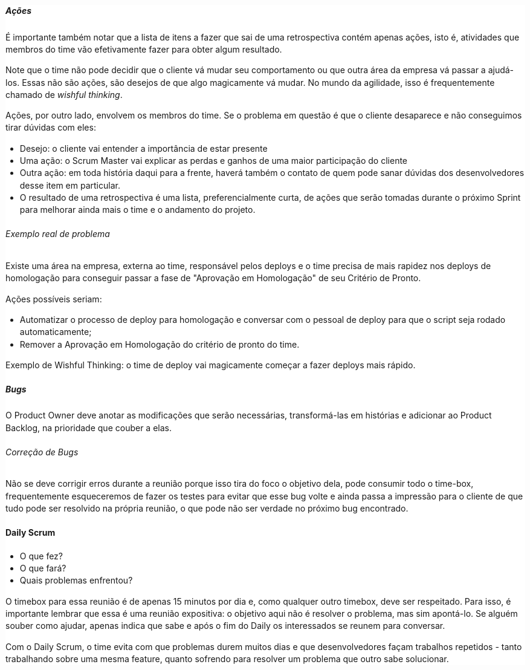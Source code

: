 ##### Ações

É importante também notar que a lista de itens a fazer que sai de uma retrospectiva contém apenas ações, isto é, atividades que membros do time vão efetivamente fazer para obter algum resultado.

Note que o time não pode decidir que o cliente vá mudar seu comportamento ou que outra área da empresa vá passar a ajudá-los. Essas não são ações, são desejos de que algo magicamente vá mudar. No mundo da agilidade, isso é frequentemente chamado de *wishful thinking*.

Ações, por outro lado, envolvem os membros do time. Se o problema em questão é que o cliente desaparece e não conseguimos tirar dúvidas com eles:

- Desejo: o cliente vai entender a importância de estar presente
- Uma ação: o Scrum Master vai explicar as perdas e ganhos de uma maior participação do cliente
- Outra ação: em toda história daqui para a frente, haverá também o contato de quem pode sanar dúvidas dos desenvolvedores desse item em particular.
- O resultado de uma retrospectiva é uma lista, preferencialmente curta, de ações que serão tomadas durante o próximo Sprint para melhorar ainda mais o time e o andamento do projeto.

###### Exemplo real de problema

Existe uma área na empresa, externa ao time, responsável pelos deploys e o time precisa de mais rapidez nos deploys de homologação para conseguir passar a fase de "Aprovação em Homologação" de seu Critério de Pronto.

Ações possíveis seriam:

- Automatizar o processo de deploy para homologação e conversar com o pessoal de deploy para que o script seja rodado automaticamente;
- Remover a Aprovação em Homologação do critério de pronto do time.

Exemplo de Wishful Thinking: o time de deploy vai magicamente começar a fazer deploys mais rápido.

##### Bugs

O Product Owner deve anotar as modificações que serão necessárias, transformá-las em histórias e adicionar ao Product Backlog, na prioridade que couber a elas.

###### Correção de Bugs

Não se deve corrigir erros durante a reunião porque isso tira do foco o objetivo dela, pode consumir todo o time-box, frequentemente esqueceremos de fazer os testes para evitar que esse bug volte e ainda passa a impressão para o cliente de que tudo pode ser resolvido na própria reunião, o que pode não ser verdade no próximo bug encontrado.

#### Daily Scrum

- O que fez?
- O que fará?
- Quais problemas enfrentou?

O timebox para essa reunião é de apenas 15 minutos por dia e, como qualquer outro timebox, deve ser respeitado. Para isso, é importante lembrar que essa é uma reunião expositiva: o objetivo aqui não é resolver o problema, mas sim apontá-lo. Se alguém souber como ajudar, apenas indica que sabe e após o fim do Daily os interessados se reunem para conversar.

Com o Daily Scrum, o time evita com que problemas durem muitos dias e que desenvolvedores façam trabalhos repetidos - tanto trabalhando sobre uma mesma feature, quanto sofrendo para resolver um problema que outro sabe solucionar.
